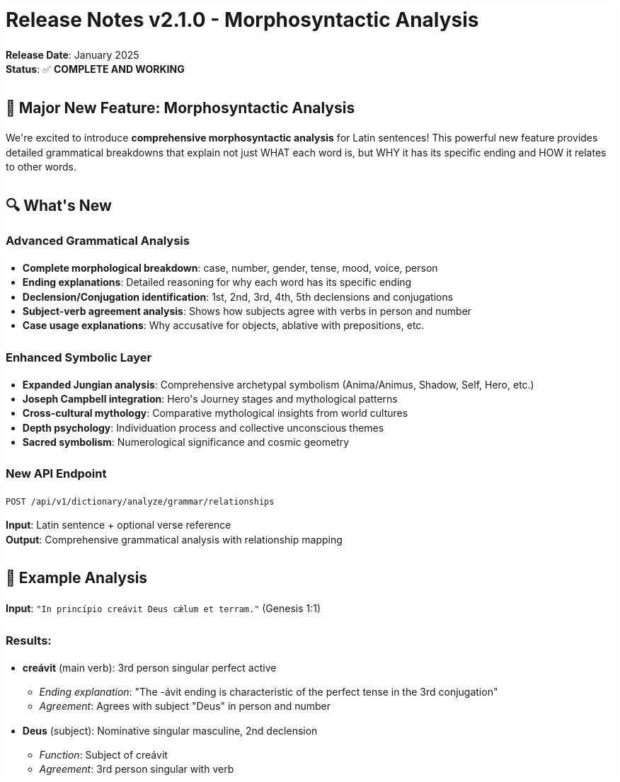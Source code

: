 # Release Notes v2.1.0 - Morphosyntactic Analysis

**Release Date**: January 2025  
**Status**: ✅ **COMPLETE AND WORKING**

## 🎉 Major New Feature: Morphosyntactic Analysis

We're excited to introduce **comprehensive morphosyntactic analysis** for Latin sentences! This powerful new feature provides detailed grammatical breakdowns that explain not just WHAT each word is, but WHY it has its specific ending and HOW it relates to other words.

## 🔍 What's New

### Advanced Grammatical Analysis
- **Complete morphological breakdown**: case, number, gender, tense, mood, voice, person
- **Ending explanations**: Detailed reasoning for why each word has its specific ending
- **Declension/Conjugation identification**: 1st, 2nd, 3rd, 4th, 5th declensions and conjugations
- **Subject-verb agreement analysis**: Shows how subjects agree with verbs in person and number
- **Case usage explanations**: Why accusative for objects, ablative with prepositions, etc.

### Enhanced Symbolic Layer
- **Expanded Jungian analysis**: Comprehensive archetypal symbolism (Anima/Animus, Shadow, Self, Hero, etc.)
- **Joseph Campbell integration**: Hero's Journey stages and mythological patterns
- **Cross-cultural mythology**: Comparative mythological insights from world cultures
- **Depth psychology**: Individuation process and collective unconscious themes
- **Sacred symbolism**: Numerological significance and cosmic geometry

### New API Endpoint
```
POST /api/v1/dictionary/analyze/grammar/relationships
```
**Input**: Latin sentence + optional verse reference  
**Output**: Comprehensive grammatical analysis with relationship mapping

## 🚀 Example Analysis

**Input**: `"In princípio creávit Deus cǽlum et terram."` (Genesis 1:1)

### Results:
- **creávit** (main verb): 3rd person singular perfect active
  - *Ending explanation*: "The -ávit ending is characteristic of the perfect tense in the 3rd conjugation"
  - *Agreement*: Agrees with subject "Deus" in person and number

- **Deus** (subject): Nominative singular masculine, 2nd declension
  - *Function*: Subject of creávit
  - *Agreement*: 3rd person singular with verb
